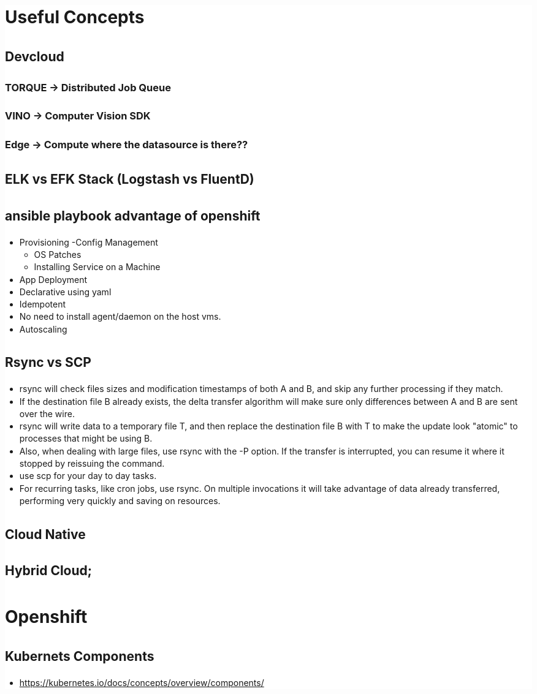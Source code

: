 # Useful Concepts

## Devcloud
### TORQUE -> Distributed Job Queue
### VINO -> Computer Vision SDK
### Edge -> Compute where the datasource is there??

## ELK vs EFK Stack (Logstash vs FluentD)

## ansible playbook advantage of openshift
- Provisioning
-Config Management
	- OS Patches
	- Installing Service on a Machine
- App Deployment
- Declarative using yaml
- Idempotent
- No need to install agent/daemon on the host vms.
- Autoscaling

## Rsync vs SCP
- rsync will check files sizes and modification timestamps of both A and B, and skip any further processing if they match.
- If the destination file B already exists, the delta transfer algorithm will make sure only differences between A and B are sent over the wire.
- rsync will write data to a temporary file T, and then replace the destination file B with T to make the update look "atomic" to processes that might be using B.
- Also, when dealing with large files, use rsync with the -P option. If the transfer is interrupted, you can resume it where it stopped by reissuing the command.
- use scp for your day to day tasks. 
- For recurring tasks, like cron jobs, use rsync. On multiple invocations it will take advantage of data already transferred, performing very quickly and saving on resources.
	
## Cloud Native

## Hybrid Cloud;	

# Openshift 

## Kubernets Components
- https://kubernetes.io/docs/concepts/overview/components/
